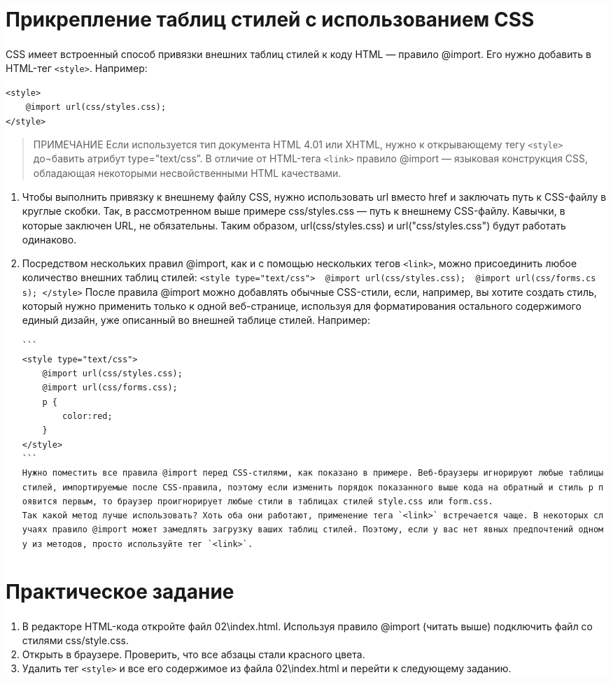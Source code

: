 # Прикрепление таблиц стилей с использованием CSS
CSS имеет встроенный способ привязки внешних таблиц стилей к коду HTML — правило @import. Его нужно добавить в HTML-тег `<style>`. Например:
```
<style> 
    @import url(css/styles.css);
</style>
```
> ПРИМЕЧАНИЕ
Если используется тип документа HTML 4.01 или XHTML, нужно к открывающему тегу `<style>` до¬бавить атрибут type="text/css”.
В отличие от HTML-тега `<link>` правило @import — языковая конструкция CSS, обладающая некоторыми несвойственными HTML качествами.
1.	Чтобы выполнить привязку к внешнему файлу CSS, нужно использовать url вместо href и заключать путь к CSS-файлу в круглые скобки. Так, в рассмотренном выше примере css/styles.css — путь к внешнему CSS-файлу. Кавычки, в которые заключен URL, не обязательны. Таким образом, url(css/styles.css) и url("css/styles.css") будут работать одинаково.
2.	Посредством нескольких правил @import, как и с помощью нескольких тегов `<link>`, можно присоединить любое количество внешних таблиц стилей:
        ```
        <style type="text/css"> 
            @import url(css/styles.css); 
            @import url(css/forms.css);
        </style>
        ```
        После правила @import можно добавлять обычные CSS-стили, если, например, вы хотите создать стиль, который нужно применить только к одной веб-странице, используя для форматирования остального содержимого единый дизайн, уже описанный во внешней таблице стилей. Например:
        
        ```
        <style type="text/css"> 
            @import url(css/styles.css); 
            @import url(css/forms.css); 
            p { 
                color:red;
            }
        </style>
        ```
        Нужно поместить все правила @import перед CSS-стилями, как показано в примере. Веб-браузеры игнорируют любые таблицы стилей, импортируемые после CSS-правила, поэтому если изменить порядок показанного выше кода на обратный и стиль p появится первым, то браузер проигнорирует любые стили в таблицах стилей style.css или form.css.
        Так какой метод лучше использовать? Хоть оба они работают, применение тега `<link>` встречается чаще. В некоторых случаях правило @import может замедлять загрузку ваших таблиц стилей. Поэтому, если у вас нет явных предпочтений одному из методов, просто используйте тег `<link>`.

# Практическое задание

1.	В редакторе HTML-кода откройте файл 02\index.html. Используя правило @import (читать выше) подключить файл со стилями css/style.css.
2.	Открыть в браузере. Проверить, что все абзацы стали красного цвета.
3.	Удалить тег `<style>` и все его содержимое из файла 02\index.html и перейти к следующему заданию.
